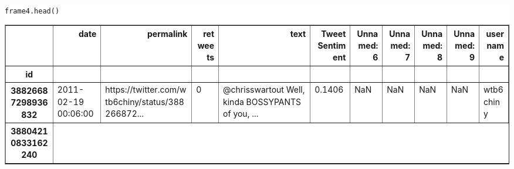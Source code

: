 
```python
frame4.head()
```




<div>
<style>
    .dataframe thead tr:only-child th {
        text-align: right;
    }

    .dataframe thead th {
        text-align: left;
    }

    .dataframe tbody tr th {
        vertical-align: top;
    }
</style>
<table border="1" class="dataframe">
  <thead>
    <tr style="text-align: right;">
      <th></th>
      <th>date</th>
      <th>permalink</th>
      <th>retweets</th>
      <th>text</th>
      <th>Tweet Sentiment</th>
      <th>Unnamed: 6</th>
      <th>Unnamed: 7</th>
      <th>Unnamed: 8</th>
      <th>Unnamed: 9</th>
      <th>username</th>
    </tr>
    <tr>
      <th>id</th>
      <th></th>
      <th></th>
      <th></th>
      <th></th>
      <th></th>
      <th></th>
      <th></th>
      <th></th>
      <th></th>
      <th></th>
    </tr>
  </thead>
  <tbody>
    <tr>
      <th>38826687298936832</th>
      <td>2011-02-19 00:06:00</td>
      <td>https://twitter.com/wtb6chiny/status/388266872...</td>
      <td>0</td>
      <td>@chrisswartout Well, kinda BOSSYPANTS of you, ...</td>
      <td>0.1406</td>
      <td>NaN</td>
      <td>NaN</td>
      <td>NaN</td>
      <td>NaN</td>
      <td>wtb6chiny</td>
    </tr>
    <tr>
      <th>38804210833162240</th>